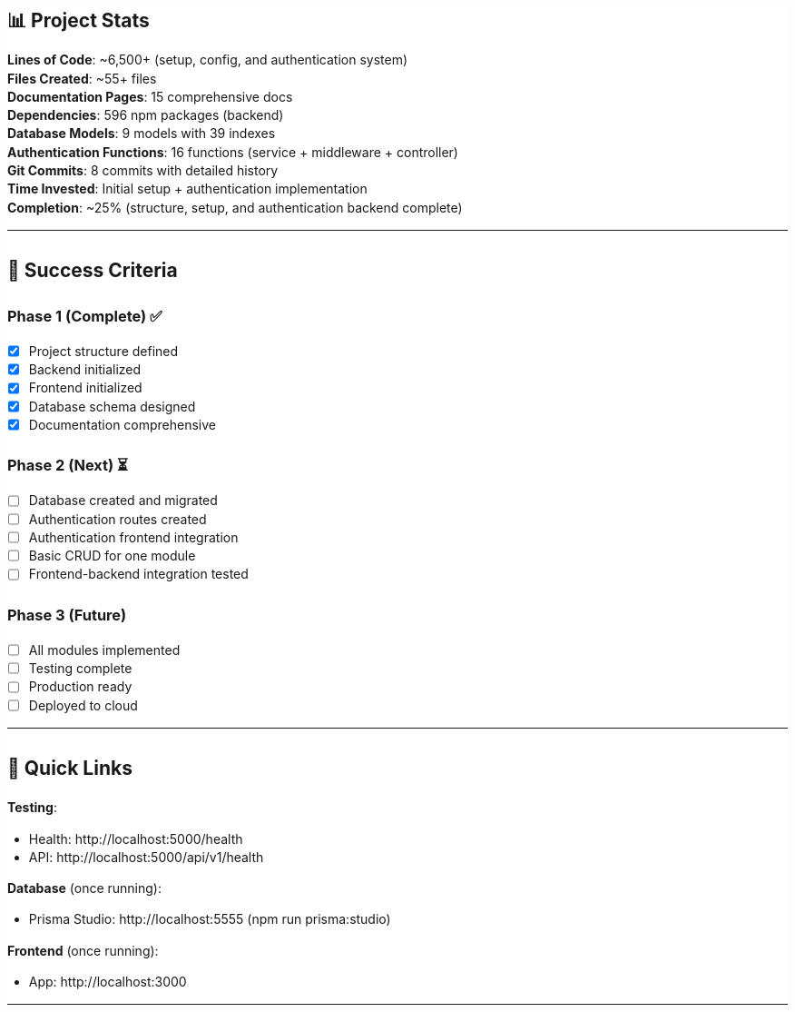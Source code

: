 
## 📊 Project Stats

**Lines of Code**: ~6,500+ (setup, config, and authentication system)  
**Files Created**: ~55+ files  
**Documentation Pages**: 15 comprehensive docs  
**Dependencies**: 596 npm packages (backend)  
**Database Models**: 9 models with 39 indexes  
**Authentication Functions**: 16 functions (service + middleware + controller)  
**Git Commits**: 8 commits with detailed history  
**Time Invested**: Initial setup + authentication implementation  
**Completion**: ~25% (structure, setup, and authentication backend complete)  

---

## 🎯 Success Criteria

### Phase 1 (Complete) ✅
- [x] Project structure defined
- [x] Backend initialized
- [x] Frontend initialized
- [x] Database schema designed
- [x] Documentation comprehensive

### Phase 2 (Next) ⏳
- [ ] Database created and migrated
- [ ] Authentication routes created
- [ ] Authentication frontend integration
- [ ] Basic CRUD for one module
- [ ] Frontend-backend integration tested

### Phase 3 (Future)
- [ ] All modules implemented
- [ ] Testing complete
- [ ] Production ready
- [ ] Deployed to cloud

---

## 🔗 Quick Links

**Testing**:
- Health: http://localhost:5000/health
- API: http://localhost:5000/api/v1/health

**Database** (once running):
- Prisma Studio: http://localhost:5555 (npm run prisma:studio)

**Frontend** (once running):
- App: http://localhost:3000

---